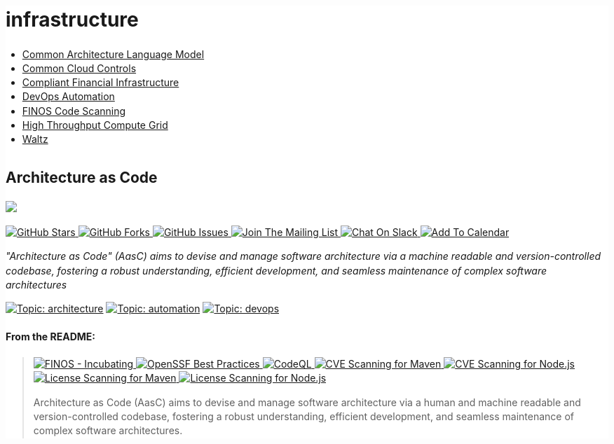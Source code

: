 

# infrastructure
 - [Common Architecture Language Model](#Common-Architecture-Language-Model)
 - [Common Cloud Controls](#Common-Cloud-Controls)
 - [Compliant Financial Infrastructure](#Compliant-Financial-Infrastructure)
 - [DevOps Automation](#DevOps-Automation)
 - [FINOS Code Scanning](#FINOS-Code-Scanning)
 - [High Throughput Compute Grid](#High-Throughput-Compute-Grid)
 - [Waltz](#Waltz)
## Architecture as Code

<img src="https://raw.githubusercontent.com/finos/finos-landscape/master/hosted_logos/calm.svg" width="100px" />

[![GitHub Stars](https://img.shields.io/badge/⭐%20Stars-101-grey?labelColor=eaebec&style=for-the-badge) ](https://github.com/finos/architecture-as-code/stargazers)[![GitHub Forks](https://img.shields.io/badge/⚡%20Forks-48-grey?labelColor=eaebec&style=for-the-badge) ](https://github.com/finos/architecture-as-code)[![GitHub Issues](https://img.shields.io/badge/🔎%20Issues-91-grey?labelColor=eaebec&style=for-the-badge) ](https://github.com/finos/architecture-as-code/issues)[![Join The Mailing List](https://img.shields.io/badge/📫%20Mailing%20List-Join-orange?labelColor=eaebec&style=for-the-badge) ](mailto:calm+subscribe@lists.finos.org)[![Chat On Slack](https://img.shields.io/badge/Slack-Join-orange?labelColor=eaebec&style=for-the-badge) ](https://app.slack.com/client/T01E7QRQH97/C085UHKL6SJ)[![Add To Calendar](https://img.shields.io/badge/📅%20Calendar-Add-orange?labelColor=eaebec&style=for-the-badge) ](https://calendar.finos.org/multi-signup?search=Architecture+as+Code)

_"Architecture as Code" (AasC) aims to devise and manage software architecture via a machine readable and version-controlled codebase, fostering a robust understanding, efficient development, and seamless maintenance of complex software architectures_

[![Topic: architecture](https://img.shields.io/badge/architecture-fafbfc)](https://github.com/topics/architecture) [![Topic: automation](https://img.shields.io/badge/automation-fafbfc)](https://github.com/topics/automation) [![Topic: devops](https://img.shields.io/badge/devops-fafbfc)](https://github.com/topics/devops) 

#### From the README:

> [![FINOS - Incubating](https://cdn.jsdelivr.net/gh/finos/contrib-toolbox@master/images/badge-incubating.svg) ](https://finosfoundation.atlassian.net/wiki/display/FINOS/Incubating)
> [![OpenSSF Best Practices](https://www.bestpractices.dev/projects/8821/badge) ](https://www.bestpractices.dev/projects/8821)
> [![CodeQL](https://github.com/finos/architecture-as-code/actions/workflows/github-code-scanning/codeql/badge.svg) ](https://github.com/finos/architecture-as-code/actions/workflows/github-code-scanning/codeql)
> [![CVE Scanning for Maven](https://github.com/finos/architecture-as-code/actions/workflows/cve-scanning-maven.yml/badge.svg) ](https://github.com/finos/architecture-as-code/actions/workflows/cve-scanning-maven.yml)
> [![CVE Scanning for Node.js](https://github.com/finos/architecture-as-code/actions/workflows/cve-scanning-node.yml/badge.svg) ](https://github.com/finos/architecture-as-code/actions/workflows/cve-scanning-node.yml)
> [![License Scanning for Maven](https://github.com/finos/architecture-as-code/actions/workflows/license-scanning-maven.yml/badge.svg) ](https://github.com/finos/architecture-as-code/actions/workflows/license-scanning-maven.yml)
> [![License Scanning for Node.js](https://github.com/finos/architecture-as-code/actions/workflows/license-scanning-node.yml/badge.svg) ](https://github.com/finos/architecture-as-code/actions/workflows/license-scanning-node.yml)
> 
> 
> Architecture as Code (AasC) aims to devise and manage software architecture via a human and machine readable and
> version-controlled
> codebase, fostering a robust understanding, efficient development, and seamless maintenance of complex software
> architectures.